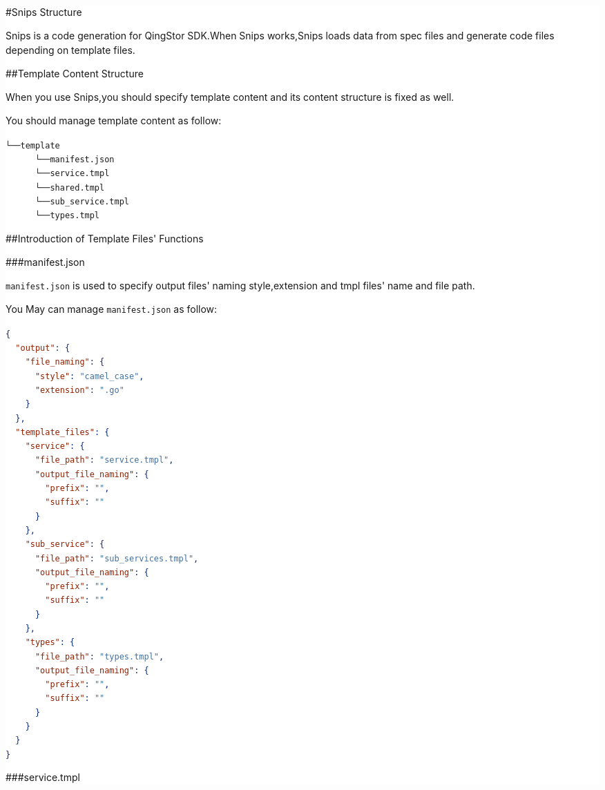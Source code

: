 #Snips Structure

Snips is a code generation for QingStor SDK.When Snips works,Snips loads data from spec files and generate  code files depending on template files.

##Template Content Structure

When you use Snips,you should specify template content and its content structure is fixed as well.

You should manage template content as follow: 

``` sh
└──template
      └──manifest.json
      └──service.tmpl
      └──shared.tmpl
      └──sub_service.tmpl
      └──types.tmpl
```
##Introduction of Template Files' Functions

###manifest.json

`manifest.json` is used to specify output files' naming style,extension and tmpl files' name and file path.
 
 You May can manage `manifest.json` as follow:
 
``` Json
{
  "output": {
    "file_naming": {
      "style": "camel_case",
      "extension": ".go"
    }
  },
  "template_files": {
    "service": {
      "file_path": "service.tmpl",
      "output_file_naming": {
        "prefix": "",
        "suffix": ""
      }
    },
    "sub_service": {
      "file_path": "sub_services.tmpl",
      "output_file_naming": {
        "prefix": "",
        "suffix": ""
      }
    },
    "types": {
      "file_path": "types.tmpl",
      "output_file_naming": {
        "prefix": "",
        "suffix": ""
      }
    }
  }
}
```
###service.tmpl
